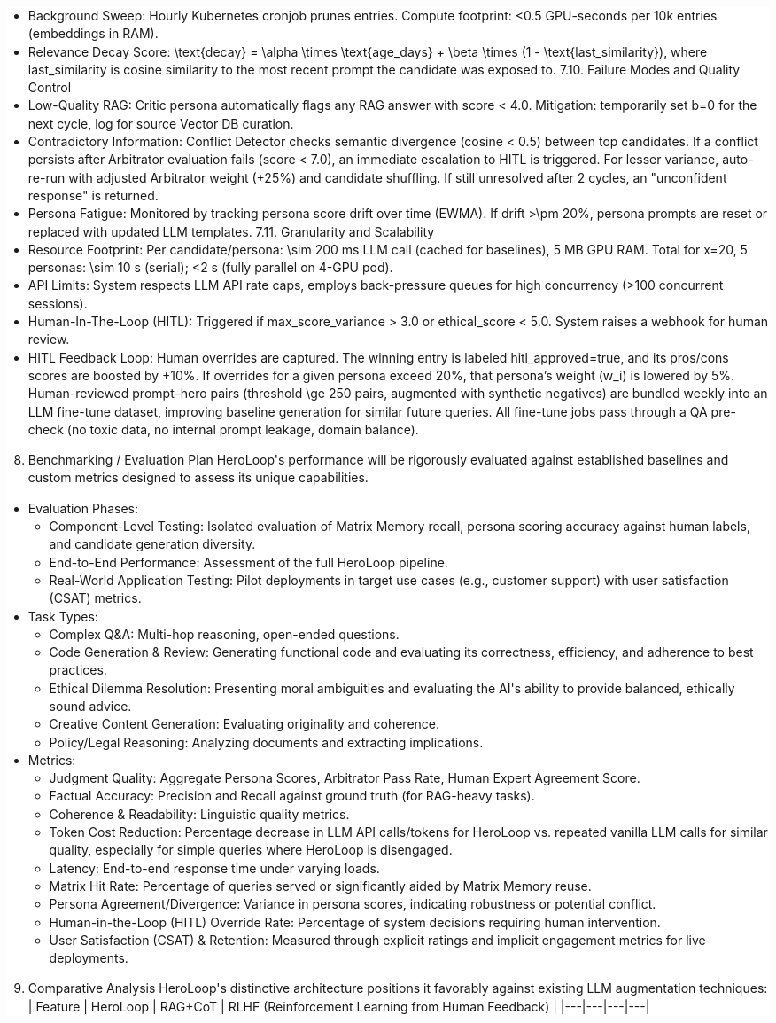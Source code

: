  * Background Sweep: Hourly Kubernetes cronjob prunes entries. Compute footprint: \<0.5 GPU-seconds per 10k entries (embeddings in RAM).
 * Relevance Decay Score: \\text{decay} = \\alpha \\times \\text{age\_days} + \\beta \\times (1 - \\text{last\_similarity}), where last_similarity is cosine similarity to the most recent prompt the candidate was exposed to.
7.10. Failure Modes and Quality Control
 * Low-Quality RAG: Critic persona automatically flags any RAG answer with score \< 4.0. Mitigation: temporarily set b=0 for the next cycle, log for source Vector DB curation.
 * Contradictory Information: Conflict Detector checks semantic divergence (cosine < 0.5) between top candidates. If a conflict persists after Arbitrator evaluation fails (score < 7.0), an immediate escalation to HITL is triggered. For lesser variance, auto-re-run with adjusted Arbitrator weight (+25%) and candidate shuffling. If still unresolved after 2 cycles, an "unconfident response" is returned.
 * Persona Fatigue: Monitored by tracking persona score drift over time (EWMA). If drift \>\\pm 20%, persona prompts are reset or replaced with updated LLM templates.
7.11. Granularity and Scalability
 * Resource Footprint: Per candidate/persona: \\sim 200 ms LLM call (cached for baselines), 5 MB GPU RAM. Total for x=20, 5 personas: \\sim 10 s (serial); \<2 s (fully parallel on 4-GPU pod).
 * API Limits: System respects LLM API rate caps, employs back-pressure queues for high concurrency (\>100 concurrent sessions).
 * Human-In-The-Loop (HITL): Triggered if max_score_variance > 3.0 or ethical_score < 5.0. System raises a webhook for human review.
 * HITL Feedback Loop: Human overrides are captured. The winning entry is labeled hitl_approved=true, and its pros/cons scores are boosted by +10%. If overrides for a given persona exceed 20%, that persona’s weight (w\_i) is lowered by 5%. Human-reviewed prompt–hero pairs (threshold \\ge 250 pairs, augmented with synthetic negatives) are bundled weekly into an LLM fine-tune dataset, improving baseline generation for similar future queries. All fine-tune jobs pass through a QA pre-check (no toxic data, no internal prompt leakage, domain balance).
8. Benchmarking / Evaluation Plan
HeroLoop's performance will be rigorously evaluated against established baselines and custom metrics designed to assess its unique capabilities.
 * Evaluation Phases:
   * Component-Level Testing: Isolated evaluation of Matrix Memory recall, persona scoring accuracy against human labels, and candidate generation diversity.
   * End-to-End Performance: Assessment of the full HeroLoop pipeline.
   * Real-World Application Testing: Pilot deployments in target use cases (e.g., customer support) with user satisfaction (CSAT) metrics.
 * Task Types:
   * Complex Q&A: Multi-hop reasoning, open-ended questions.
   * Code Generation & Review: Generating functional code and evaluating its correctness, efficiency, and adherence to best practices.
   * Ethical Dilemma Resolution: Presenting moral ambiguities and evaluating the AI's ability to provide balanced, ethically sound advice.
   * Creative Content Generation: Evaluating originality and coherence.
   * Policy/Legal Reasoning: Analyzing documents and extracting implications.
 * Metrics:
   * Judgment Quality: Aggregate Persona Scores, Arbitrator Pass Rate, Human Expert Agreement Score.
   * Factual Accuracy: Precision and Recall against ground truth (for RAG-heavy tasks).
   * Coherence & Readability: Linguistic quality metrics.
   * Token Cost Reduction: Percentage decrease in LLM API calls/tokens for HeroLoop vs. repeated vanilla LLM calls for similar quality, especially for simple queries where HeroLoop is disengaged.
   * Latency: End-to-end response time under varying loads.
   * Matrix Hit Rate: Percentage of queries served or significantly aided by Matrix Memory reuse.
   * Persona Agreement/Divergence: Variance in persona scores, indicating robustness or potential conflict.
   * Human-in-the-Loop (HITL) Override Rate: Percentage of system decisions requiring human intervention.
   * User Satisfaction (CSAT) & Retention: Measured through explicit ratings and implicit engagement metrics for live deployments.
9. Comparative Analysis
HeroLoop's distinctive architecture positions it favorably against existing LLM augmentation techniques:
| Feature | HeroLoop | RAG+CoT | RLHF (Reinforcement Learning from Human Feedback) |
|---|---|---|---|